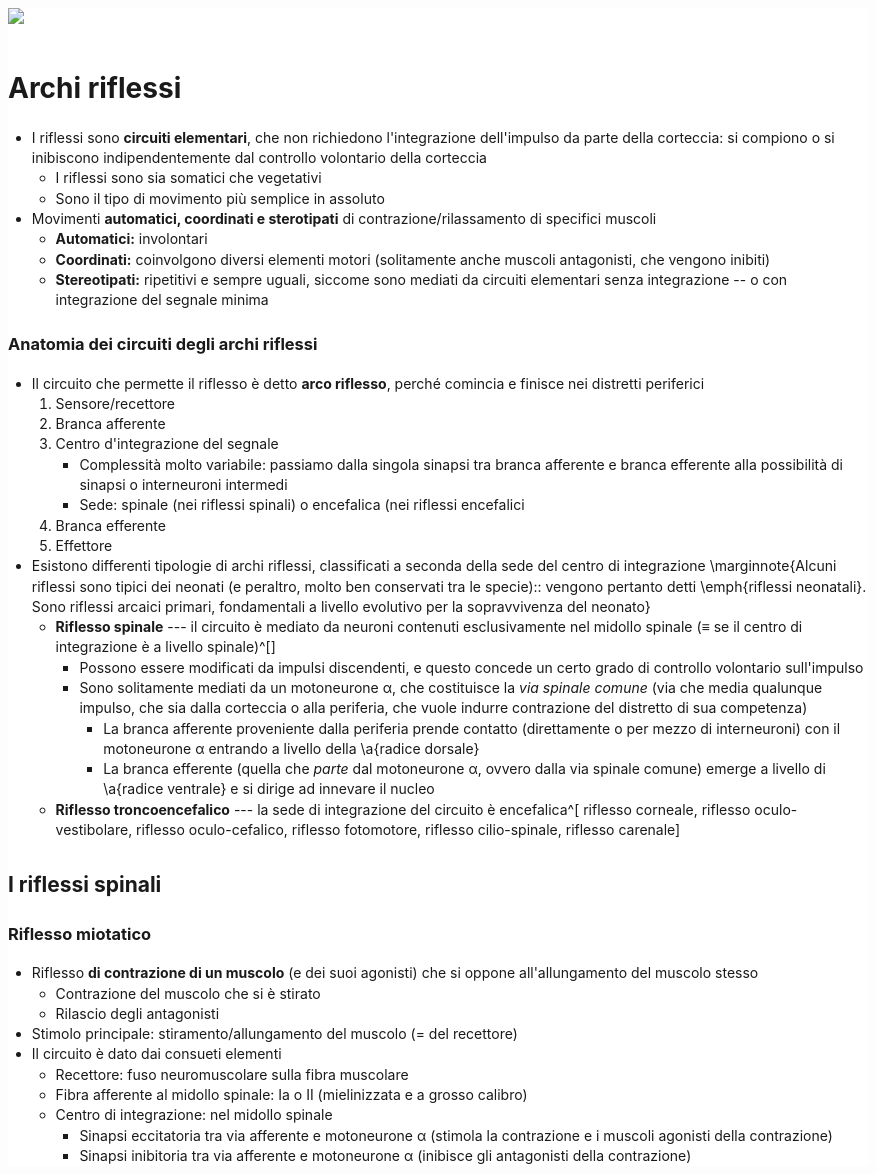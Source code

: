 ![](img/utriculo-sacculo.png)

# Archi riflessi
- I riflessi sono __circuiti elementari__, che non richiedono l'integrazione dell'impulso da parte della corteccia: si compiono o si inibiscono indipendentemente dal controllo volontario della corteccia
    - I riflessi sono sia somatici che vegetativi
    - Sono il tipo di movimento più semplice in assoluto
- Movimenti __automatici, coordinati e sterotipati__ di contrazione/rilassamento di specifici muscoli
    - **Automatici:** involontari
    - **Coordinati:** coinvolgono diversi elementi motori (solitamente anche muscoli antagonisti, che vengono inibiti)
    - **Stereotipati:** ripetitivi e sempre uguali, siccome sono mediati da circuiti elementari senza integrazione -- o con integrazione del segnale minima

### Anatomia dei circuiti degli archi riflessi
- Il circuito che permette il riflesso è detto __arco riflesso__, perché comincia e finisce nei distretti periferici
    1. Sensore/recettore
    2. Branca afferente
    3. Centro d'integrazione del segnale
        - Complessità molto variabile: passiamo dalla singola sinapsi tra branca afferente e branca efferente alla possibilità di sinapsi o interneuroni intermedi
        - Sede: spinale (nei riflessi spinali) o encefalica (nei riflessi encefalici
    4. Branca efferente
    5. Effettore
- Esistono differenti tipologie di archi riflessi, classificati a seconda della sede del centro di integrazione \marginnote{Alcuni riflessi sono tipici dei neonati (e peraltro, molto ben conservati tra le specie):: vengono pertanto detti \emph{riflessi neonatali}. Sono riflessi arcaici primari, fondamentali a livello evolutivo per la sopravvivenza del neonato}
    - __Riflesso spinale__ --- il circuito è mediato da neuroni contenuti esclusivamente nel midollo spinale (≡ se il centro di integrazione è a livello spinale)^[]
        - Possono essere modificati da impulsi discendenti, e questo concede un certo grado di controllo volontario sull'impulso
        - Sono solitamente mediati da un motoneurone α, che costituisce la _via spinale comune_ (via che media qualunque impulso, che sia dalla corteccia o alla periferia, che vuole indurre contrazione del distretto di sua competenza)
            - La branca afferente proveniente dalla periferia prende contatto (direttamente o per mezzo di interneuroni) con il motoneurone α entrando a livello della \a{radice dorsale}
            - La branca efferente (quella che _parte_ dal motoneurone α, ovvero dalla via spinale comune) emerge a livello di \a{radice ventrale} e si dirige ad innevare il nucleo
    - __Riflesso troncoencefalico__ --- la sede di integrazione del circuito è encefalica^[ riflesso corneale, riflesso oculo-vestibolare, riflesso oculo-cefalico, riflesso fotomotore, riflesso cilio-spinale, riflesso carenale]

## I riflessi spinali

### Riflesso miotatico
- Riflesso __di contrazione di un muscolo__ (e dei suoi agonisti) che si oppone all'allungamento del muscolo stesso
    - Contrazione del muscolo che si è stirato
    - Rilascio degli antagonisti
- Stimolo principale: stiramento/allungamento del muscolo (= del recettore)
- Il circuito è dato dai consueti elementi
    - Recettore: fuso neuromuscolare sulla fibra muscolare
    - Fibra afferente al midollo spinale: Ia o II (mielinizzata e a grosso calibro)
    - Centro di integrazione: nel midollo spinale
        - Sinapsi eccitatoria tra via afferente e motoneurone α (stimola la contrazione e i muscoli agonisti della contrazione)
        - Sinapsi inibitoria tra via afferente e motoneurone α (inibisce gli antagonisti della contrazione)